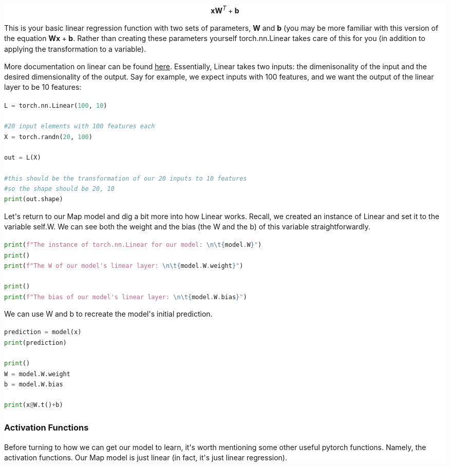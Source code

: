$$ \mathbf{x}\mathbf{W}^T + \mathbf{b} $$

This is your basic linear regression function with two sets of parameters, $\mathbf{W}$ and $\mathbf{b}$ (you may be more familiar with this version of the equation $\mathbf{W}\mathbf{x} + \mathbf{b}$. Rather than creating these parameters yourself torch.nn.Linear takes care of this for you (in addition to applying the transformation to a variable). 

More documentation on linear can be found [here](https://pytorch.org/docs/stable/generated/torch.nn.Linear.html). Essentially, Linear takes two inputs: the dimenisonality of the input and the desired dimensionality of the output. Say for example, we expect inputs with 100 features, and we want the output of the linear layer to be 10 features: 


```python
L = torch.nn.Linear(100, 10)

#20 input elements with 100 features each
X = torch.randn(20, 100)

out = L(X)

#this should be the transformation of our 20 inputs to 10 features 
#so the shape should be 20, 10
print(out.shape)
```

Let's return to our Map model and dig a bit more into how Linear works. Recall, we created an instance of Linear and set it to the variable self.W. We can see both the weight and the bias (the W and the b) of this variable straightforwardly.


```python
print(f"The instance of torch.nn.Linear for our model: \n\t{model.W}")
print()
print(f"The W of our model's linear layer: \n\t{model.W.weight}")

print()
print(f"The bias of our model's linear layer: \n\t{model.W.bias}")
```

We can use W and b to recreate the model's initial prediction.


```python
prediction = model(x)
print(prediction)

print()
W = model.W.weight
b = model.W.bias

print(x@W.t()+b)
```

### Activation Functions

Before turning to how we can get our model to learn, it's worth mentioning some other useful pytorch functions. Namely, the activation functions. Our Map model is just linear (in fact, it's just linear regression). 
